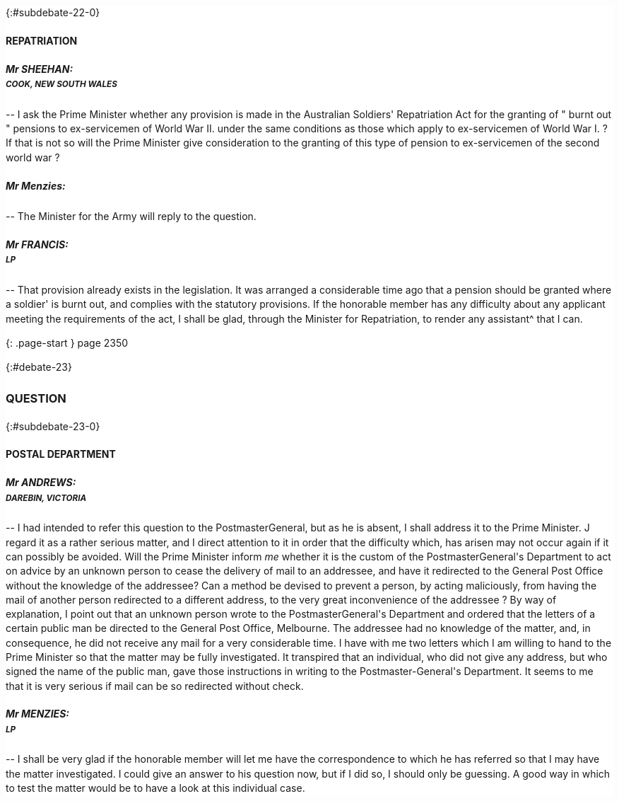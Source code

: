{:#subdebate-22-0}
#### REPATRIATION

##### Mr SHEEHAN:<br><small class="text-muted">COOK, NEW SOUTH WALES</small>

-- I ask the Prime Minister whether any provision is made in the Australian Soldiers' Repatriation Act for the granting of " burnt out " pensions to ex-servicemen of World War II. under the same conditions as those which apply to ex-servicemen of World War I. ? If that is not so will the Prime Minister give consideration to the granting of this type of pension to ex-servicemen of the second world war ? 

##### Mr Menzies:

--  The Minister for the Army will reply to the question. 

##### Mr FRANCIS:<br><small class="text-muted">LP</small>

-- That provision already exists in the legislation. It was arranged a considerable time ago that a pension should be granted where a soldier' is burnt out, and complies with the statutory provisions. If the honorable member has any difficulty about any applicant meeting the requirements of the act, I shall be glad, through the Minister for Repatriation, to render any assistant^ that I can. 

{: .page-start }
page 2350

{:#debate-23}
### QUESTION

{:#subdebate-23-0}
#### POSTAL DEPARTMENT

##### Mr ANDREWS:<br><small class="text-muted">DAREBIN, VICTORIA</small>

-- I had intended to refer this question to the PostmasterGeneral, but as he is absent, I shall address it to the Prime Minister. J regard it as a rather serious matter, and I direct attention to it in order that the  difficulty which, has arisen may not occur again if it can possibly be avoided. Will the Prime Minister inform  *me*  whether it is the custom of the PostmasterGeneral's Department to act on advice by an unknown person to cease the delivery of mail to an addressee, and have it redirected to the General Post Office without the knowledge of the addressee? Can a method be devised to prevent a person, by acting maliciously, from having the mail of another person redirected to a different address, to the very great inconvenience of the addressee ? By way of explanation, I point out that an unknown person wrote to the PostmasterGeneral's Department and ordered that the letters of a certain public man be directed to the General Post Office, Melbourne. The addressee had no knowledge of the matter, and, in consequence, he did not receive any mail for a very considerable time. I have with me two letters which I am willing to hand to the Prime Minister so that the matter may be fully investigated. It transpired that an individual, who did not give any address, but who signed the name of the public man, gave those instructions in writing to the Postmaster-General's Department. It seems to me that it is very serious if mail can be so redirected without check. 

##### Mr MENZIES:<br><small class="text-muted">LP</small>

-- I shall be very glad if the honorable member will let me have the correspondence to which he has referred so that I may have the matter investigated. I could give an answer to his question now, but if I did so, I should only be guessing. A good way in which to test the matter would be to have a look at this individual case. 
